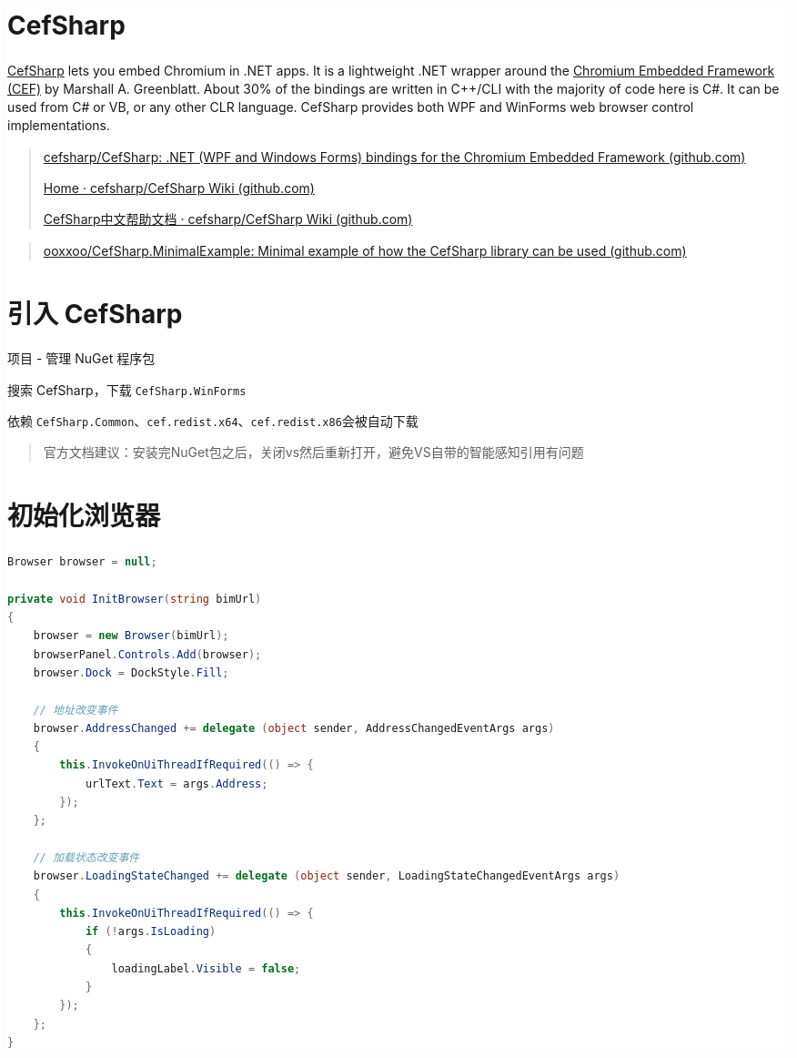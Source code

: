 # CefSharp

[CefSharp](https://cefsharp.github.io/) lets you embed Chromium in .NET apps. It is a lightweight .NET wrapper around the [Chromium Embedded Framework (CEF)](https://bitbucket.org/chromiumembedded/cef) by Marshall A. Greenblatt. About 30% of the bindings are written in C++/CLI with the majority of code here is C#. It can be used from C# or VB, or any other CLR language. CefSharp provides both WPF and WinForms web browser control implementations.

> [cefsharp/CefSharp: .NET (WPF and Windows Forms) bindings for the Chromium Embedded Framework (github.com)](https://github.com/cefsharp/CefSharp)
>
> [Home · cefsharp/CefSharp Wiki (github.com)](https://github.com/cefsharp/CefSharp/wiki)
>
> [CefSharp中文帮助文档 · cefsharp/CefSharp Wiki (github.com)](https://github.com/cefsharp/CefSharp/wiki/CefSharp中文帮助文档#1基础知识)

> [ooxxoo/CefSharp.MinimalExample: Minimal example of how the CefSharp library can be used (github.com)](https://github.com/ooxxoo/CefSharp.MinimalExample)

# 引入 CefSharp

项目 - 管理 NuGet 程序包

搜索 CefSharp，下载 `CefSharp.WinForms`

依赖 `CefSharp.Common`、`cef.redist.x64`、`cef.redist.x86`会被自动下载

> 官方文档建议：安装完NuGet包之后，关闭vs然后重新打开，避免VS自带的智能感知引用有问题

# 初始化浏览器

```c#
Browser browser = null;

private void InitBrowser(string bimUrl)
{
    browser = new Browser(bimUrl);
    browserPanel.Controls.Add(browser);
    browser.Dock = DockStyle.Fill;
    
    // 地址改变事件
    browser.AddressChanged += delegate (object sender, AddressChangedEventArgs args)
    {
        this.InvokeOnUiThreadIfRequired(() => {
            urlText.Text = args.Address;
        });
    };
    
    // 加载状态改变事件
    browser.LoadingStateChanged += delegate (object sender, LoadingStateChangedEventArgs args)
    {
        this.InvokeOnUiThreadIfRequired(() => { 
            if (!args.IsLoading)
            {
                loadingLabel.Visible = false;
            }
        });
    };
}
```
